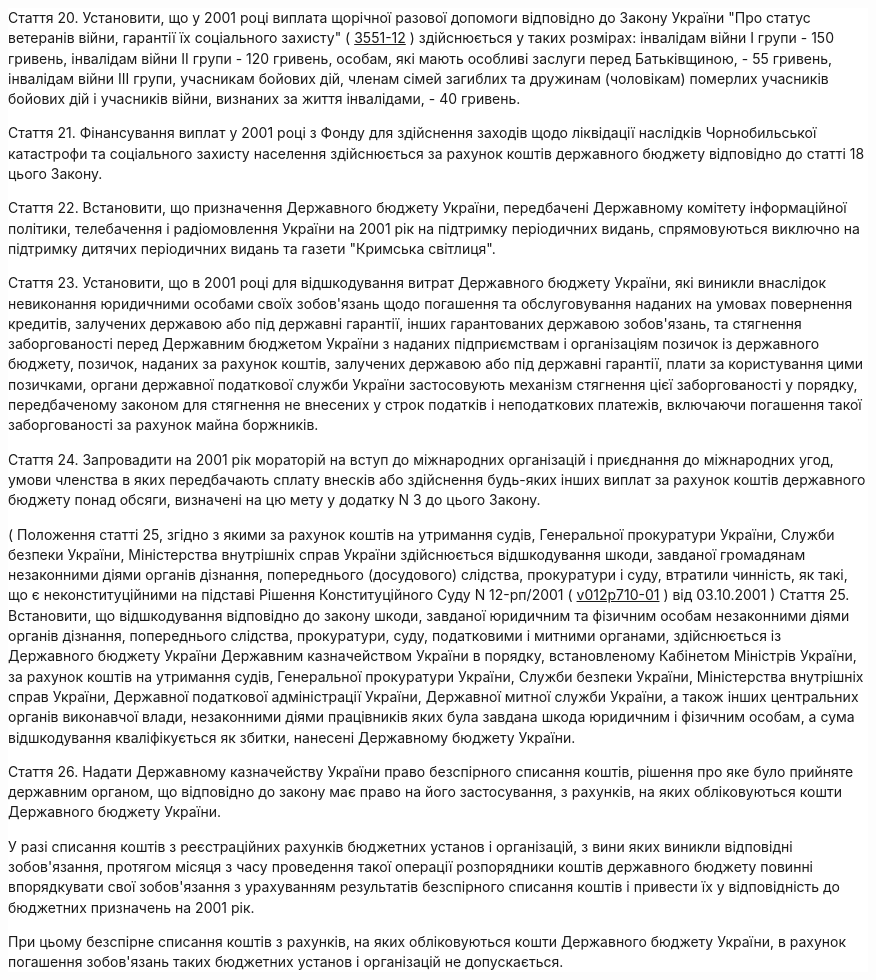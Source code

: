 Стаття 20. Установити, що у 2001 році виплата щорічної разової допомоги відповідно до Закону України \"Про статус ветеранів війни, гарантії їх соціального захисту\" ( [3551-12](/go/3551-12) ) здійснюється у таких розмірах: інвалідам війни I групи - 150 гривень, інвалідам війни II групи - 120 гривень, особам, які мають особливі заслуги перед Батьківщиною, - 55 гривень, інвалідам війни III групи, учасникам бойових дій, членам сімей загиблих та дружинам (чоловікам) померлих учасників бойових дій і учасників війни, визнаних за життя інвалідами, - 40 гривень.

Стаття 21. Фінансування виплат у 2001 році з Фонду для здійснення заходів щодо ліквідації наслідків Чорнобильської катастрофи та соціального захисту населення здійснюється за рахунок коштів державного бюджету відповідно до статті 18 цього Закону.

Стаття 22. Встановити, що призначення Державного бюджету України, передбачені Державному комітету інформаційної політики, телебачення і радіомовлення України на 2001 рік на підтримку періодичних видань, спрямовуються виключно на підтримку дитячих періодичних видань та газети \"Кримська світлиця\".

Стаття 23. Установити, що в 2001 році для відшкодування витрат Державного бюджету України, які виникли внаслідок невиконання юридичними особами своїх зобов\'язань щодо погашення та обслуговування наданих на умовах повернення кредитів, залучених державою або під державні гарантії, інших гарантованих державою зобов\'язань, та стягнення заборгованості перед Державним бюджетом України з наданих підприємствам і організаціям позичок із державного бюджету, позичок, наданих за рахунок коштів, залучених державою або під державні гарантії, плати за користування цими позичками, органи державної податкової служби України застосовують механізм стягнення цієї заборгованості у порядку, передбаченому законом для стягнення не внесених у строк податків і неподаткових платежів, включаючи погашення такої заборгованості за рахунок майна боржників.

Стаття 24. Запровадити на 2001 рік мораторій на вступ до міжнародних організацій і приєднання до міжнародних угод, умови членства в яких передбачають сплату внесків або здійснення будь-яких інших виплат за рахунок коштів державного бюджету понад обсяги, визначені на цю мету у додатку N 3 до цього Закону.

( Положення статті 25, згідно з якими за рахунок коштів на утримання судів, Генеральної прокуратури України, Служби безпеки України, Міністерства внутрішніх справ України здійснюється відшкодування шкоди, завданої громадянам незаконними діями органів дізнання, попереднього (досудового) слідства, прокуратури і суду, втратили чинність, як такі, що є неконституційними на підставі Рішення Конституційного Суду N 12-рп/2001 ( [v012p710-01](/go/v012p710-01) ) від 03.10.2001 ) Стаття 25. Встановити, що відшкодування відповідно до закону шкоди, завданої юридичним та фізичним особам незаконними діями органів дізнання, попереднього слідства, прокуратури, суду, податковими і митними органами, здійснюється із Державного бюджету України Державним казначейством України в порядку, встановленому Кабінетом Міністрів України, за рахунок коштів на утримання судів, Генеральної прокуратури України, Служби безпеки України, Міністерства внутрішніх справ України, Державної податкової адміністрації України, Державної митної служби України, а також інших центральних органів виконавчої влади, незаконними діями працівників яких була завдана шкода юридичним і фізичним особам, а сума відшкодування кваліфікується як збитки, нанесені Державному бюджету України.

Стаття 26. Надати Державному казначейству України право безспірного списання коштів, рішення про яке було прийняте державним органом, що відповідно до закону має право на його застосування, з рахунків, на яких обліковуються кошти Державного бюджету України.

У разі списання коштів з реєстраційних рахунків бюджетних установ і організацій, з вини яких виникли відповідні зобов\'язання, протягом місяця з часу проведення такої операції розпорядники коштів державного бюджету повинні впорядкувати свої зобов\'язання з урахуванням результатів безспірного списання коштів і привести їх у відповідність до бюджетних призначень на 2001 рік.

При цьому безспірне списання коштів з рахунків, на яких обліковуються кошти Державного бюджету України, в рахунок погашення зобов\'язань таких бюджетних установ і організацій не допускається.
